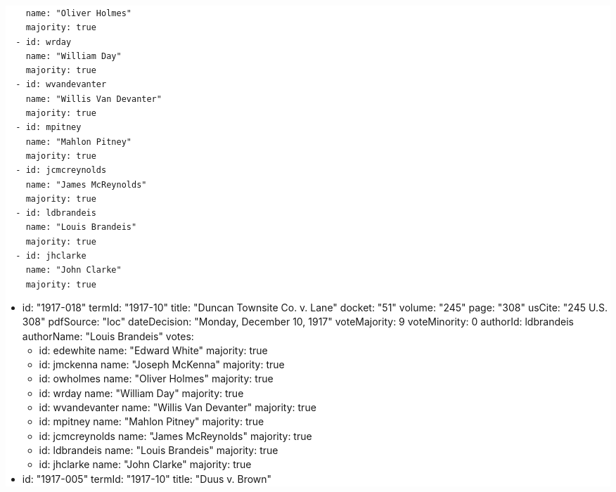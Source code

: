         name: "Oliver Holmes"
        majority: true
      - id: wrday
        name: "William Day"
        majority: true
      - id: wvandevanter
        name: "Willis Van Devanter"
        majority: true
      - id: mpitney
        name: "Mahlon Pitney"
        majority: true
      - id: jcmcreynolds
        name: "James McReynolds"
        majority: true
      - id: ldbrandeis
        name: "Louis Brandeis"
        majority: true
      - id: jhclarke
        name: "John Clarke"
        majority: true
  - id: "1917-018"
    termId: "1917-10"
    title: "Duncan Townsite Co. v. Lane"
    docket: "51"
    volume: "245"
    page: "308"
    usCite: "245 U.S. 308"
    pdfSource: "loc"
    dateDecision: "Monday, December 10, 1917"
    voteMajority: 9
    voteMinority: 0
    authorId: ldbrandeis
    authorName: "Louis Brandeis"
    votes:
      - id: edewhite
        name: "Edward White"
        majority: true
      - id: jmckenna
        name: "Joseph McKenna"
        majority: true
      - id: owholmes
        name: "Oliver Holmes"
        majority: true
      - id: wrday
        name: "William Day"
        majority: true
      - id: wvandevanter
        name: "Willis Van Devanter"
        majority: true
      - id: mpitney
        name: "Mahlon Pitney"
        majority: true
      - id: jcmcreynolds
        name: "James McReynolds"
        majority: true
      - id: ldbrandeis
        name: "Louis Brandeis"
        majority: true
      - id: jhclarke
        name: "John Clarke"
        majority: true
  - id: "1917-005"
    termId: "1917-10"
    title: "Duus v. Brown"